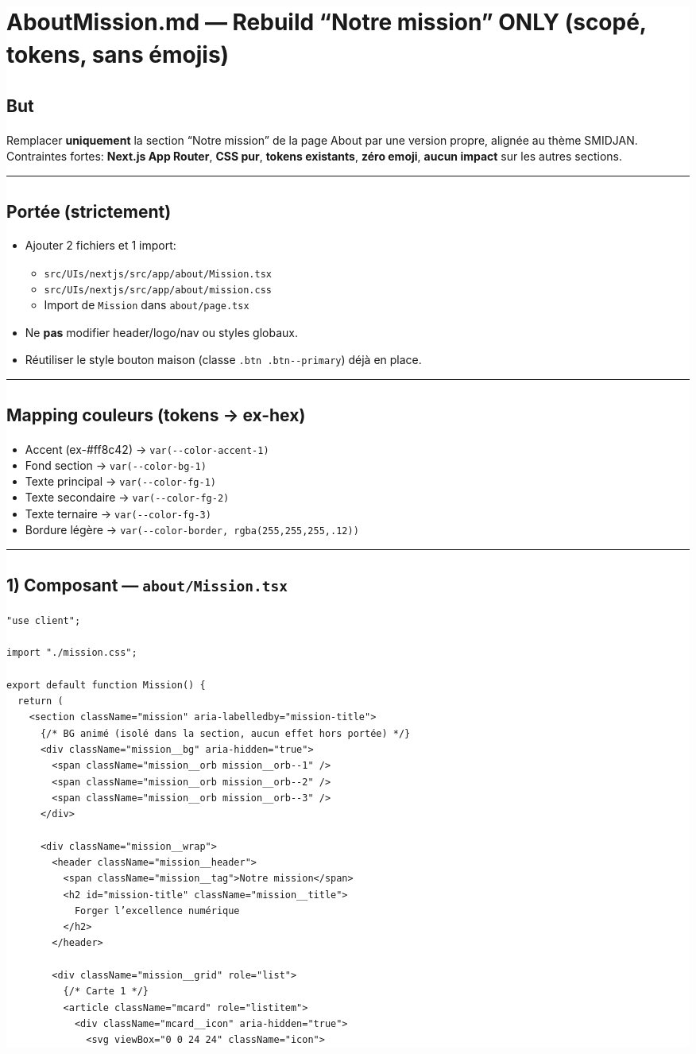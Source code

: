 ﻿# AboutMission.md — Rebuild “Notre mission” ONLY (scopé, tokens, sans émojis)

## But

Remplacer **uniquement** la section “Notre mission” de la page About par une version propre, alignée au thème SMIDJAN.
Contraintes fortes: **Next.js App Router**, **CSS pur**, **tokens existants**, **zéro emoji**, **aucun impact** sur les autres sections.

---

## Portée (strictement)

* Ajouter 2 fichiers et 1 import:

    * `src/UIs/nextjs/src/app/about/Mission.tsx`
    * `src/UIs/nextjs/src/app/about/mission.css`
    * Import de `Mission` dans `about/page.tsx`
* Ne **pas** modifier header/logo/nav ou styles globaux.
* Réutiliser le style bouton maison (classe `.btn .btn--primary`) déjà en place.

---

## Mapping couleurs (tokens → ex-hex)

* Accent (ex-#ff8c42) → `var(--color-accent-1)`
* Fond section → `var(--color-bg-1)`
* Texte principal → `var(--color-fg-1)`
* Texte secondaire → `var(--color-fg-2)`
* Texte ternaire → `var(--color-fg-3)`
* Bordure légère → `var(--color-border, rgba(255,255,255,.12))`

---

## 1) Composant — `about/Mission.tsx`

```tsx
"use client";

import "./mission.css";

export default function Mission() {
  return (
    <section className="mission" aria-labelledby="mission-title">
      {/* BG animé (isolé dans la section, aucun effet hors portée) */}
      <div className="mission__bg" aria-hidden="true">
        <span className="mission__orb mission__orb--1" />
        <span className="mission__orb mission__orb--2" />
        <span className="mission__orb mission__orb--3" />
      </div>

      <div className="mission__wrap">
        <header className="mission__header">
          <span className="mission__tag">Notre mission</span>
          <h2 id="mission-title" className="mission__title">
            Forger l’excellence numérique
          </h2>
        </header>

        <div className="mission__grid" role="list">
          {/* Carte 1 */}
          <article className="mcard" role="listitem">
            <div className="mcard__icon" aria-hidden="true">
              <svg viewBox="0 0 24 24" className="icon">
```